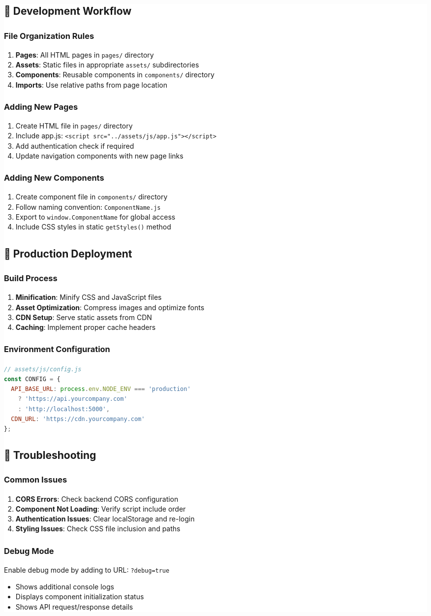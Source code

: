 ## 🔧 Development Workflow

### File Organization Rules
1. **Pages**: All HTML pages in `pages/` directory
2. **Assets**: Static files in appropriate `assets/` subdirectories
3. **Components**: Reusable components in `components/` directory
4. **Imports**: Use relative paths from page location

### Adding New Pages
1. Create HTML file in `pages/` directory
2. Include app.js: `<script src="../assets/js/app.js"></script>`
3. Add authentication check if required
4. Update navigation components with new page links

### Adding New Components
1. Create component file in `components/` directory
2. Follow naming convention: `ComponentName.js`
3. Export to `window.ComponentName` for global access
4. Include CSS styles in static `getStyles()` method

## 🚀 Production Deployment

### Build Process
1. **Minification**: Minify CSS and JavaScript files
2. **Asset Optimization**: Compress images and optimize fonts
3. **CDN Setup**: Serve static assets from CDN
4. **Caching**: Implement proper cache headers

### Environment Configuration
```javascript
// assets/js/config.js
const CONFIG = {
  API_BASE_URL: process.env.NODE_ENV === 'production' 
    ? 'https://api.yourcompany.com' 
    : 'http://localhost:5000',
  CDN_URL: 'https://cdn.yourcompany.com'
};
```

## 🐛 Troubleshooting

### Common Issues
1. **CORS Errors**: Check backend CORS configuration
2. **Component Not Loading**: Verify script include order
3. **Authentication Issues**: Clear localStorage and re-login
4. **Styling Issues**: Check CSS file inclusion and paths

### Debug Mode
Enable debug mode by adding to URL: `?debug=true`
- Shows additional console logs
- Displays component initialization status
- Shows API request/response details
